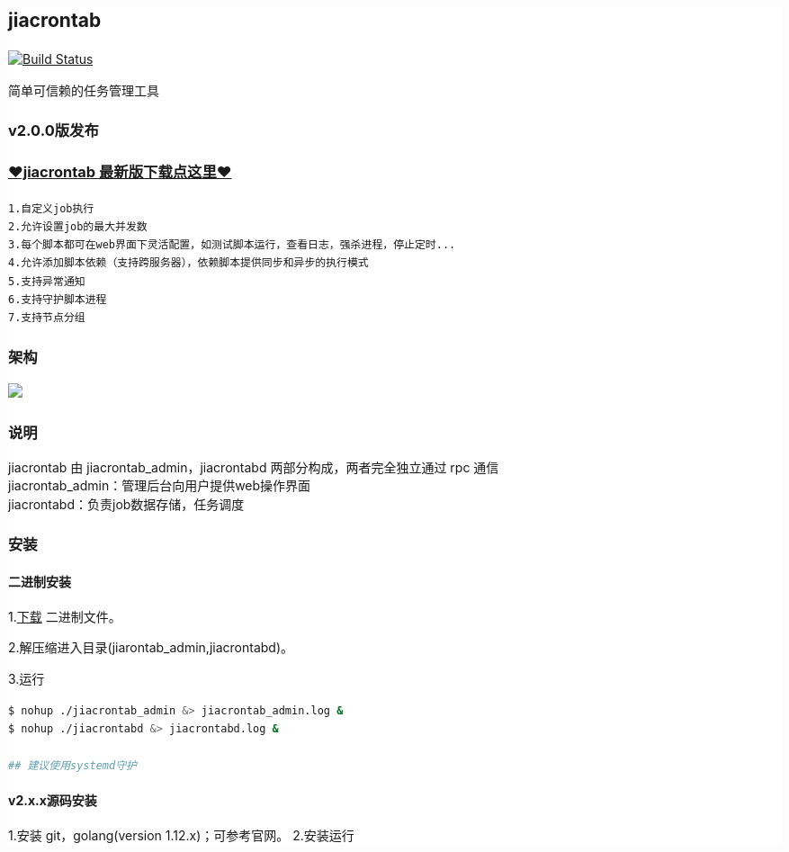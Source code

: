 ## jiacrontab

[![Build Status](https://travis-ci.org/iwannay/jiacrontab.svg?branch=dev)](https://travis-ci.org/iwannay/jiacrontab) 

简单可信赖的任务管理工具

### v2.0.0版发布


### [❤jiacrontab 最新版下载点这里❤ ](https://jiacrontab.iwannay.cn/download/)

    1.自定义job执行  
    2.允许设置job的最大并发数  
    3.每个脚本都可在web界面下灵活配置，如测试脚本运行，查看日志，强杀进程，停止定时...  
    4.允许添加脚本依赖（支持跨服务器），依赖脚本提供同步和异步的执行模式  
    5.支持异常通知  
    6.支持守护脚本进程  
    7.支持节点分组


### 架构

<img src="https://raw.githubusercontent.com/iwannay/static_dir/master/jiacrontab_arch.png" width="50%"/>

### 说明

jiacrontab 由 jiacrontab_admin，jiacrontabd 两部分构成，两者完全独立通过 rpc 通信  
jiacrontab_admin：管理后台向用户提供web操作界面  
jiacrontabd：负责job数据存储，任务调度  


### 安装

#### 二进制安装

1.[下载](https://jiacrontab.iwannay.cn/download/) 二进制文件。

2.解压缩进入目录(jiarontab_admin,jiacrontabd)。

3.运行

```sh
$ nohup ./jiacrontab_admin &> jiacrontab_admin.log &
$ nohup ./jiacrontabd &> jiacrontabd.log &

## 建议使用systemd守护
```

#### v2.x.x源码安装

1.安装 git，golang(version 1.12.x)；可参考官网。
2.安装运行
